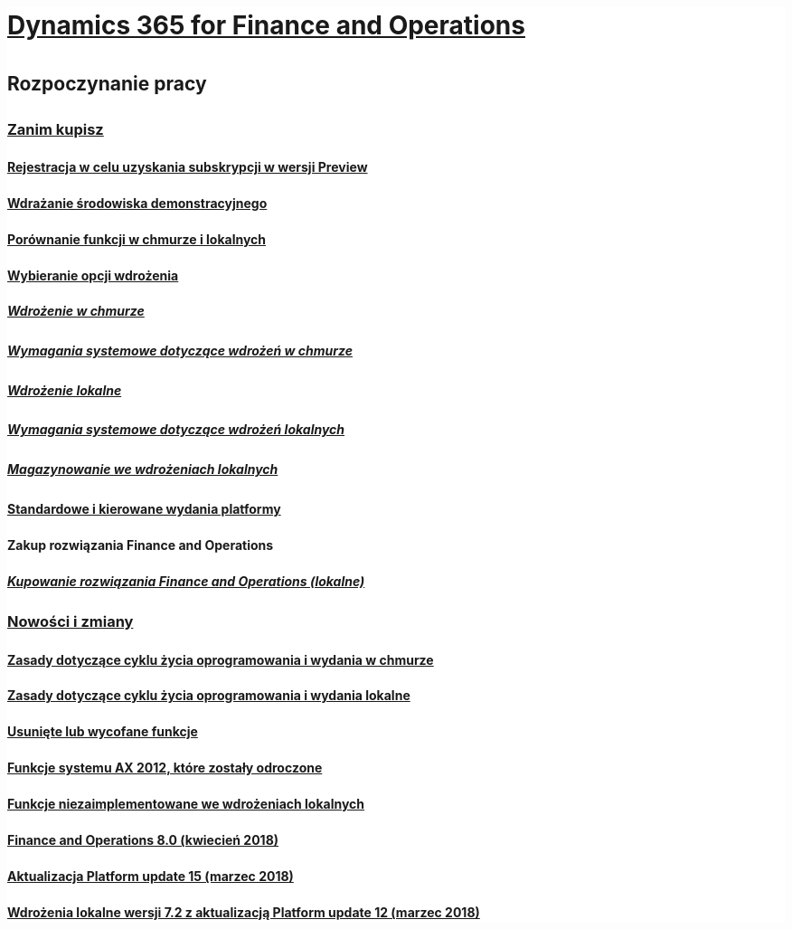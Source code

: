 # [Dynamics 365 for Finance and Operations](index.md)

## Rozpoczynanie pracy
### [Zanim kupisz](get-started/before-you-buy.md)
#### [Rejestracja w celu uzyskania subskrypcji w wersji Preview](../dev-itpro/dev-tools/sign-up-preview-subscription.md?toc=/fin-and-ops/toc.json)
#### [Wdrażanie środowiska demonstracyjnego](../dev-itpro/deployment/deploy-demo-environment.md?toc=/fin-and-ops/toc.json)
#### [Porównanie funkcji w chmurze i lokalnych](get-started/cloud-prem-comparison.md)
#### [Wybieranie opcji wdrożenia](../dev-itpro/deployment/choose-deployment-type.md?toc=/fin-and-ops/toc.json)
##### [Wdrożenie w chmurze](../dev-itpro/deployment/cloud-deployment-overview.md?toc=/fin-and-ops/toc.json)
##### [Wymagania systemowe dotyczące wdrożeń w chmurze](get-started/system-requirements.md)
##### [Wdrożenie lokalne](../dev-itpro/deployment/on-premises-deployment-landing-page.md?toc=/fin-and-ops/toc.json)
##### [Wymagania systemowe dotyczące wdrożeń lokalnych](get-started/system-requirements-on-prem.md)
##### [Magazynowanie we wdrożeniach lokalnych](../dev-itpro/deployment/warehousing-for-on-premise-deployments.md?toc=/fin-and-ops/toc.json)
#### [Standardowe i kierowane wydania platformy](get-started/public-preview-releases.md)

#### Zakup rozwiązania Finance and Operations
##### [Kupowanie rozwiązania Finance and Operations (lokalne)](get-started/purchase-on-premises.md)

### [Nowości i zmiany](get-started/whats-new-changed.md)
#### [Zasady dotyczące cyklu życia oprogramowania i wydania w chmurze](../dev-itpro/migration-upgrade/versions-update-policy.md?toc=/fin-and-ops/toc.json)
#### [Zasady dotyczące cyklu życia oprogramowania i wydania lokalne](../dev-itpro/migration-upgrade/on-prem-version-update-policy.md?toc=/fin-and-ops/toc.json)
#### [Usunięte lub wycofane funkcje](../dev-itpro/migration-upgrade/deprecated-features.md?toc=/fin-and-ops/toc.json)
#### [Funkcje systemu AX 2012, które zostały odroczone](get-started/ax-2012-features-not-implemented-but-not-deprecated.md)
#### [Funkcje niezaimplementowane we wdrożeniach lokalnych](get-started/features-not-implemented-on-prem.md)
#### [Finance and Operations 8.0 (kwiecień 2018)](get-started/whats-new-changed-8-0-April-2018.md)
#### [Aktualizacja Platform update 15 (marzec 2018)](get-started/whats-new-platform-update-15.md)
#### [Wdrożenia lokalne wersji 7.2 z aktualizacją Platform update 12 (marzec 2018)](get-started/whats-new-LBD-PU12-App72.md)
